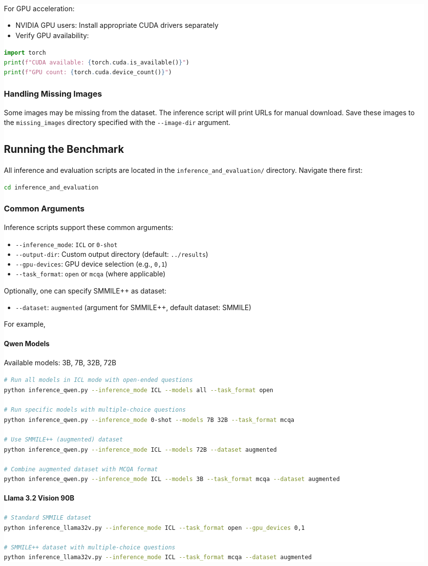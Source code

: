 For GPU acceleration:
- NVIDIA GPU users: Install appropriate CUDA drivers separately
- Verify GPU availability:
```python
import torch
print(f"CUDA available: {torch.cuda.is_available()}")
print(f"GPU count: {torch.cuda.device_count()}")
```

### Handling Missing Images

Some images may be missing from the dataset. The inference script will print URLs for manual download. Save these images to the `missing_images` directory specified with the `--image-dir` argument.

## Running the Benchmark

All inference and evaluation scripts are located in the `inference_and_evaluation/` directory. Navigate there first:

```bash
cd inference_and_evaluation
```
### Common Arguments

Inference scripts support these common arguments:
- `--inference_mode`: `ICL` or `0-shot`
- `--output-dir`: Custom output directory (default: `../results`)
- `--gpu-devices`: GPU device selection (e.g., `0,1`)
- `--task_format`: `open` or `mcqa` (where applicable)

Optionally, one can specify SMMILE++ as dataset:
- `--dataset`: `augmented` (argument for SMMILE++, default dataset: SMMILE)

For example,

#### Qwen Models
Available models: 3B, 7B, 32B, 72B

```bash
# Run all models in ICL mode with open-ended questions
python inference_qwen.py --inference_mode ICL --models all --task_format open

# Run specific models with multiple-choice questions
python inference_qwen.py --inference_mode 0-shot --models 7B 32B --task_format mcqa

# Use SMMILE++ (augmented) dataset
python inference_qwen.py --inference_mode ICL --models 72B --dataset augmented

# Combine augmented dataset with MCQA format
python inference_qwen.py --inference_mode ICL --models 3B --task_format mcqa --dataset augmented
```


#### Llama 3.2 Vision 90B
```bash
# Standard SMMILE dataset
python inference_llama32v.py --inference_mode ICL --task_format open --gpu_devices 0,1

# SMMILE++ dataset with multiple-choice questions
python inference_llama32v.py --inference_mode ICL --task_format mcqa --dataset augmented
```
